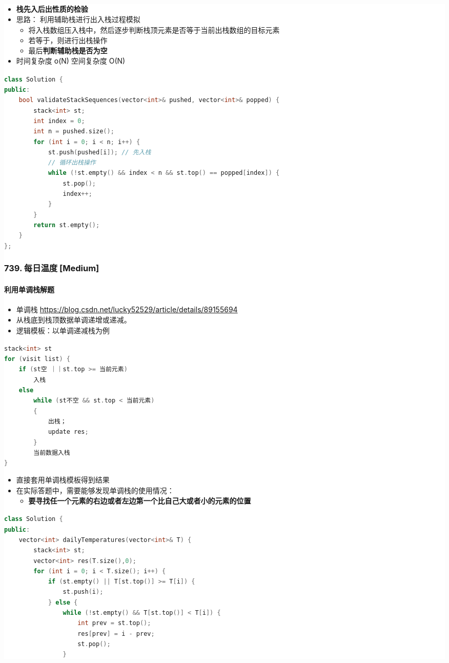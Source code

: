 - **栈先入后出性质的检验**
- 思路： 利用辅助栈进行出入栈过程模拟
  - 将入栈数组压入栈中，然后逐步判断栈顶元素是否等于当前出栈数组的目标元素
  - 若等于，则进行出栈操作
  - 最后**判断辅助栈是否为空**
- 时间复杂度 o(N) 空间复杂度 O(N)
```c++
class Solution {
public:
    bool validateStackSequences(vector<int>& pushed, vector<int>& popped) {
        stack<int> st;
        int index = 0;
        int n = pushed.size();
        for (int i = 0; i < n; i++) {
            st.push(pushed[i]); // 先入栈
            // 循环出栈操作
            while (!st.empty() && index < n && st.top() == popped[index]) {
                st.pop();
                index++;
            }   
        }
        return st.empty();
    }
};
```



### 739. 每日温度 [Medium]
#### 利用单调栈解题
- 单调栈 https://blog.csdn.net/lucky52529/article/details/89155694
- 从栈底到栈顶数据单调递增或递减。
- 逻辑模板：以单调递减栈为例
```c++
stack<int> st
for (visit list) {
    if (st空 ｜｜st.top >= 当前元素) 
        入栈
    else
        while (st不空 && st.top < 当前元素) 
        {
            出栈；
            update res;
        }
        当前数据入栈
}
```
- 直接套用单调栈模板得到结果
- 在实际答题中，需要能够发现单调栈的使用情况：
  - **要寻找任一个元素的右边或者左边第一个比自己大或者小的元素的位置**
```c++
class Solution {
public:
    vector<int> dailyTemperatures(vector<int>& T) {
        stack<int> st;
        vector<int> res(T.size(),0);
        for (int i = 0; i < T.size(); i++) {
            if (st.empty() || T[st.top()] >= T[i]) {
                st.push(i);
            } else {
                while (!st.empty() && T[st.top()] < T[i]) {
                    int prev = st.top();
                    res[prev] = i - prev;
                    st.pop();
                }
```